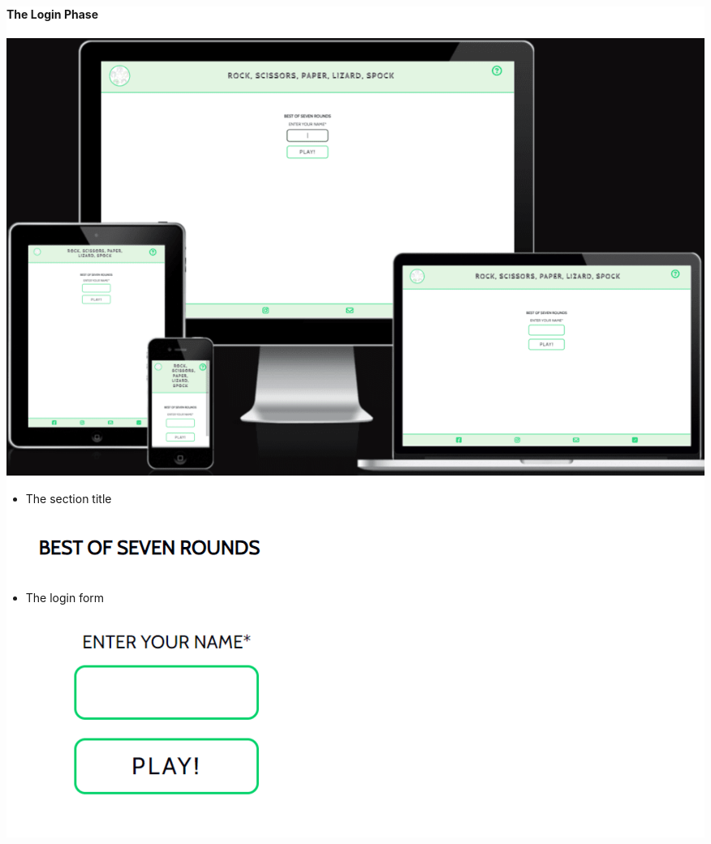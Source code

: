 
#### The Login Phase

![Responsive login](assets/images/responsive-login.png)

* The section title

![The section title](assets/images/login-title.png)

* The login form

![The login form](assets/images/login-form.png)
